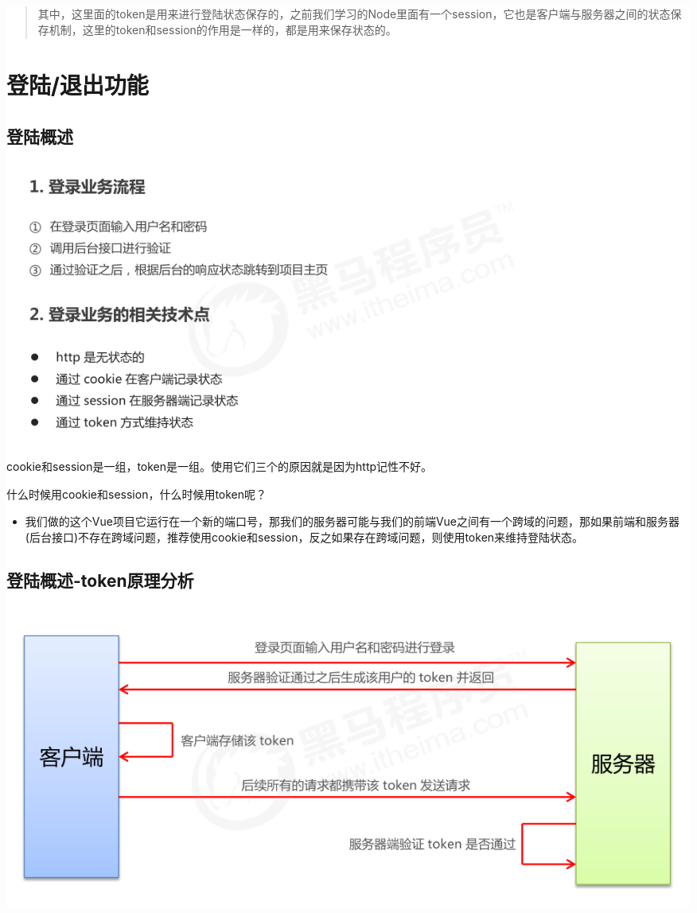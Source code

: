 > 其中，这里面的token是用来进行登陆状态保存的，之前我们学习的Node里面有一个session，它也是客户端与服务器之间的状态保存机制，这里的token和session的作用是一样的，都是用来保存状态的。

# 登陆/退出功能

## 登陆概述

![](Vue实战项目2：后台管理系统-黑马/11.png)

cookie和session是一组，token是一组。使用它们三个的原因就是因为http记性不好。

什么时候用cookie和session，什么时候用token呢？

* 我们做的这个Vue项目它运行在一个新的端口号，那我们的服务器可能与我们的前端Vue之间有一个跨域的问题，那如果前端和服务器(后台接口)不存在跨域问题，推荐使用cookie和session，反之如果存在跨域问题，则使用token来维持登陆状态。

## 登陆概述-token原理分析

![](Vue实战项目2：后台管理系统-黑马/12.png)
